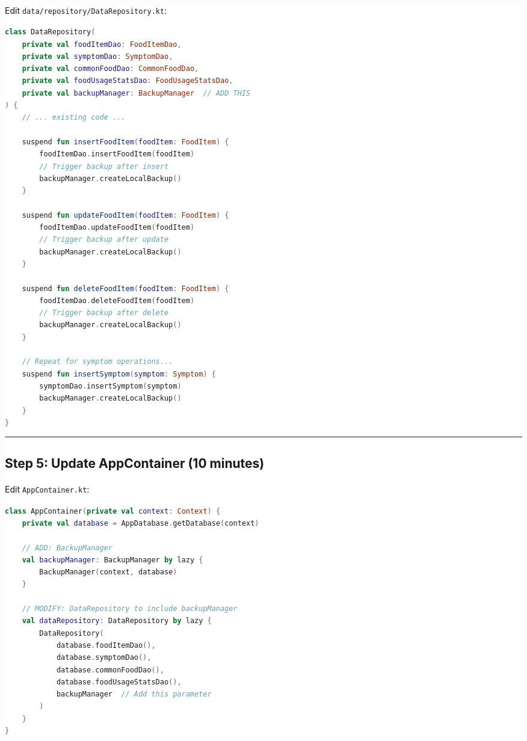 Edit `data/repository/DataRepository.kt`:

```kotlin
class DataRepository(
    private val foodItemDao: FoodItemDao,
    private val symptomDao: SymptomDao,
    private val commonFoodDao: CommonFoodDao,
    private val foodUsageStatsDao: FoodUsageStatsDao,
    private val backupManager: BackupManager  // ADD THIS
) {
    // ... existing code ...

    suspend fun insertFoodItem(foodItem: FoodItem) {
        foodItemDao.insertFoodItem(foodItem)
        // Trigger backup after insert
        backupManager.createLocalBackup()
    }

    suspend fun updateFoodItem(foodItem: FoodItem) {
        foodItemDao.updateFoodItem(foodItem)
        // Trigger backup after update
        backupManager.createLocalBackup()
    }

    suspend fun deleteFoodItem(foodItem: FoodItem) {
        foodItemDao.deleteFoodItem(foodItem)
        // Trigger backup after delete
        backupManager.createLocalBackup()
    }

    // Repeat for symptom operations...
    suspend fun insertSymptom(symptom: Symptom) {
        symptomDao.insertSymptom(symptom)
        backupManager.createLocalBackup()
    }
}
```

---

## Step 5: Update AppContainer (10 minutes)

Edit `AppContainer.kt`:

```kotlin
class AppContainer(private val context: Context) {
    private val database = AppDatabase.getDatabase(context)

    // ADD: BackupManager
    val backupManager: BackupManager by lazy {
        BackupManager(context, database)
    }

    // MODIFY: DataRepository to include backupManager
    val dataRepository: DataRepository by lazy {
        DataRepository(
            database.foodItemDao(),
            database.symptomDao(),
            database.commonFoodDao(),
            database.foodUsageStatsDao(),
            backupManager  // Add this parameter
        )
    }
}
```
